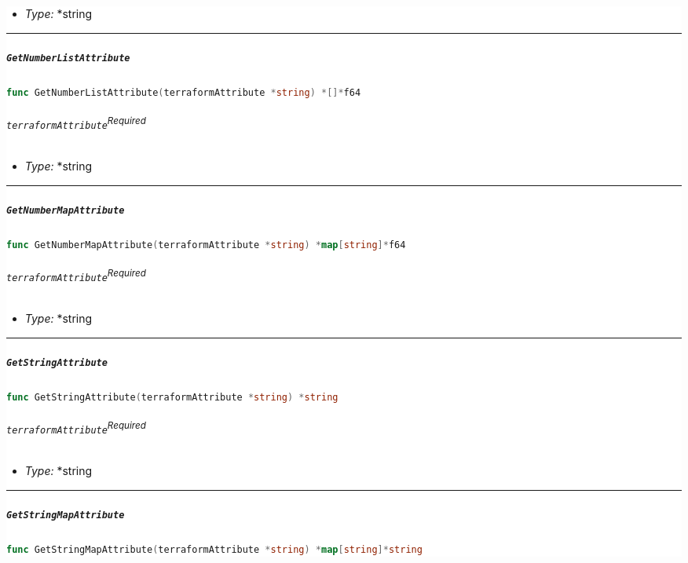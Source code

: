 - *Type:* *string

---

##### `GetNumberListAttribute` <a name="GetNumberListAttribute" id="@cdktf/provider-digitalocean.sshKey.SshKey.getNumberListAttribute"></a>

```go
func GetNumberListAttribute(terraformAttribute *string) *[]*f64
```

###### `terraformAttribute`<sup>Required</sup> <a name="terraformAttribute" id="@cdktf/provider-digitalocean.sshKey.SshKey.getNumberListAttribute.parameter.terraformAttribute"></a>

- *Type:* *string

---

##### `GetNumberMapAttribute` <a name="GetNumberMapAttribute" id="@cdktf/provider-digitalocean.sshKey.SshKey.getNumberMapAttribute"></a>

```go
func GetNumberMapAttribute(terraformAttribute *string) *map[string]*f64
```

###### `terraformAttribute`<sup>Required</sup> <a name="terraformAttribute" id="@cdktf/provider-digitalocean.sshKey.SshKey.getNumberMapAttribute.parameter.terraformAttribute"></a>

- *Type:* *string

---

##### `GetStringAttribute` <a name="GetStringAttribute" id="@cdktf/provider-digitalocean.sshKey.SshKey.getStringAttribute"></a>

```go
func GetStringAttribute(terraformAttribute *string) *string
```

###### `terraformAttribute`<sup>Required</sup> <a name="terraformAttribute" id="@cdktf/provider-digitalocean.sshKey.SshKey.getStringAttribute.parameter.terraformAttribute"></a>

- *Type:* *string

---

##### `GetStringMapAttribute` <a name="GetStringMapAttribute" id="@cdktf/provider-digitalocean.sshKey.SshKey.getStringMapAttribute"></a>

```go
func GetStringMapAttribute(terraformAttribute *string) *map[string]*string
```
